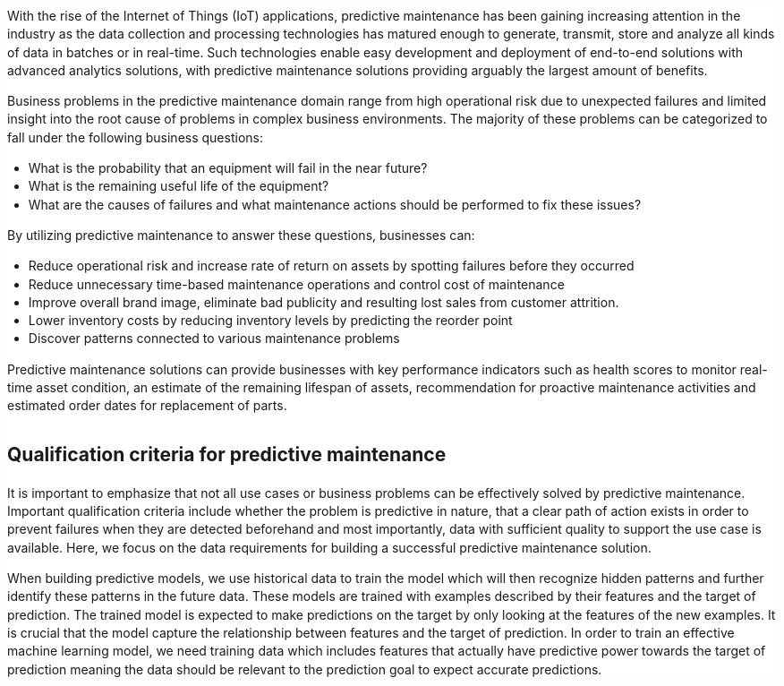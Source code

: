 With the rise of the Internet of Things (IoT) applications, predictive
maintenance has been gaining increasing attention in the industry as the
data collection and processing technologies has matured enough to
generate, transmit, store and analyze all kinds of data in batches or in
real-time. Such technologies enable easy development and deployment of
end-to-end solutions with advanced analytics solutions, with
predictive maintenance solutions providing
arguably the largest amount of benefits.

Business problems in the predictive maintenance domain range from high
operational risk due to unexpected failures and limited insight into the
root cause of problems in complex business environments. The majority of
these problems can be categorized to fall under the following business
questions:

-   What is the probability that an equipment will fail in the near
    future?
-   What is the remaining useful life of the equipment?
-   What are the causes of failures and what maintenance actions should
    be performed to fix these issues?

By utilizing predictive maintenance to answer these questions,
businesses can:
-   Reduce operational risk and increase rate of return on assets by
    spotting failures before they occurred
-   Reduce unnecessary time-based maintenance operations and control
    cost of maintenance
-   Improve overall brand image, eliminate bad publicity and resulting
    lost sales from customer attrition.
-   Lower inventory costs by reducing inventory levels by predicting the
    reorder point
-   Discover patterns connected to various maintenance problems

Predictive maintenance solutions can provide businesses with key
performance indicators such as health scores to monitor real-time asset
condition, an estimate of the remaining lifespan of assets,
recommendation for proactive maintenance activities and estimated order
dates for replacement of parts.

## Qualification criteria for predictive maintenance
It is important to emphasize that not all use cases or business problems
can be effectively solved by predictive maintenance. Important
qualification criteria include whether the problem is predictive in nature,
that a clear path of action exists in order to prevent failures when they
are detected beforehand and most importantly, data with sufficient
quality to support the use case is available. Here, we focus on the data
requirements for building a successful predictive maintenance solution.

When building predictive models, we use historical data to train the
model which will then recognize hidden patterns and further identify
these patterns in the future data. These models are trained with
examples described by their features and the target of prediction. The
trained model is expected to make predictions on the target by only
looking at the features of the new examples. It is crucial that the
model capture the relationship between features and the target of
prediction. In order to train an effective machine learning model, we
need training data which includes features that actually have predictive
power towards the target of prediction meaning the data should be relevant
to the prediction goal to expect accurate predictions.
